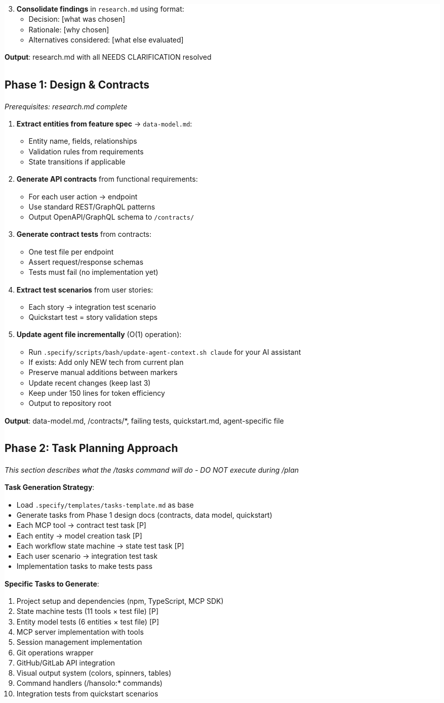 3. **Consolidate findings** in `research.md` using format:
   - Decision: [what was chosen]
   - Rationale: [why chosen]
   - Alternatives considered: [what else evaluated]

**Output**: research.md with all NEEDS CLARIFICATION resolved

## Phase 1: Design & Contracts
*Prerequisites: research.md complete*

1. **Extract entities from feature spec** → `data-model.md`:
   - Entity name, fields, relationships
   - Validation rules from requirements
   - State transitions if applicable

2. **Generate API contracts** from functional requirements:
   - For each user action → endpoint
   - Use standard REST/GraphQL patterns
   - Output OpenAPI/GraphQL schema to `/contracts/`

3. **Generate contract tests** from contracts:
   - One test file per endpoint
   - Assert request/response schemas
   - Tests must fail (no implementation yet)

4. **Extract test scenarios** from user stories:
   - Each story → integration test scenario
   - Quickstart test = story validation steps

5. **Update agent file incrementally** (O(1) operation):
   - Run `.specify/scripts/bash/update-agent-context.sh claude` for your AI assistant
   - If exists: Add only NEW tech from current plan
   - Preserve manual additions between markers
   - Update recent changes (keep last 3)
   - Keep under 150 lines for token efficiency
   - Output to repository root

**Output**: data-model.md, /contracts/*, failing tests, quickstart.md, agent-specific file

## Phase 2: Task Planning Approach
*This section describes what the /tasks command will do - DO NOT execute during /plan*

**Task Generation Strategy**:
- Load `.specify/templates/tasks-template.md` as base
- Generate tasks from Phase 1 design docs (contracts, data model, quickstart)
- Each MCP tool → contract test task [P]
- Each entity → model creation task [P]
- Each workflow state machine → state test task [P]
- Each user scenario → integration test task
- Implementation tasks to make tests pass

**Specific Tasks to Generate**:
1. Project setup and dependencies (npm, TypeScript, MCP SDK)
2. State machine tests (11 tools × test file) [P]
3. Entity model tests (6 entities × test file) [P]
4. MCP server implementation with tools
5. Session management implementation
6. Git operations wrapper
7. GitHub/GitLab API integration
8. Visual output system (colors, spinners, tables)
9. Command handlers (/hansolo:* commands)
10. Integration tests from quickstart scenarios
